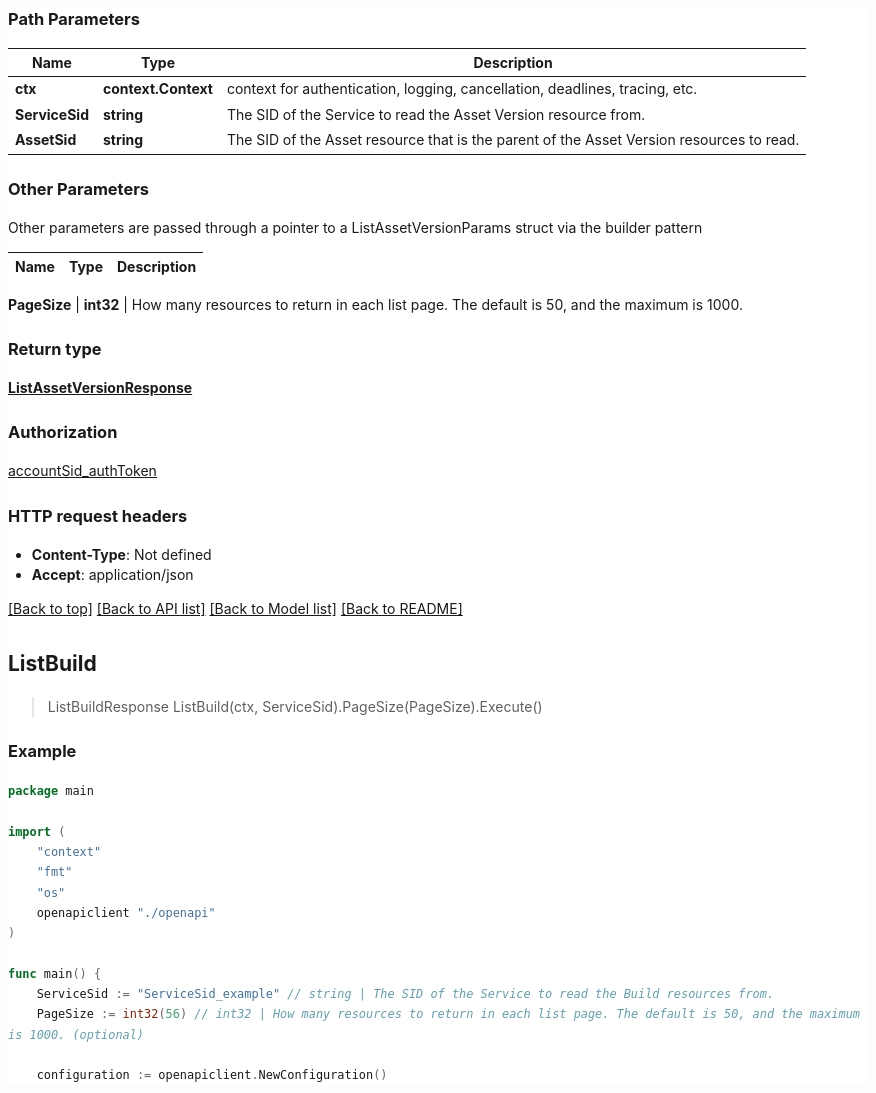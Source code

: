 ### Path Parameters


Name | Type | Description
------------- | ------------- | -------------
**ctx** | **context.Context** | context for authentication, logging, cancellation, deadlines, tracing, etc.
**ServiceSid** | **string** | The SID of the Service to read the Asset Version resource from.
**AssetSid** | **string** | The SID of the Asset resource that is the parent of the Asset Version resources to read.

### Other Parameters

Other parameters are passed through a pointer to a ListAssetVersionParams struct via the builder pattern


Name | Type | Description
------------- | ------------- | -------------


 **PageSize** | **int32** | How many resources to return in each list page. The default is 50, and the maximum is 1000.

### Return type

[**ListAssetVersionResponse**](ListAssetVersionResponse.md)

### Authorization

[accountSid_authToken](../README.md#accountSid_authToken)

### HTTP request headers

- **Content-Type**: Not defined
- **Accept**: application/json

[[Back to top]](#) [[Back to API list]](../README.md#documentation-for-api-endpoints)
[[Back to Model list]](../README.md#documentation-for-models)
[[Back to README]](../README.md)


## ListBuild

> ListBuildResponse ListBuild(ctx, ServiceSid).PageSize(PageSize).Execute()





### Example

```go
package main

import (
    "context"
    "fmt"
    "os"
    openapiclient "./openapi"
)

func main() {
    ServiceSid := "ServiceSid_example" // string | The SID of the Service to read the Build resources from.
    PageSize := int32(56) // int32 | How many resources to return in each list page. The default is 50, and the maximum is 1000. (optional)

    configuration := openapiclient.NewConfiguration()
```